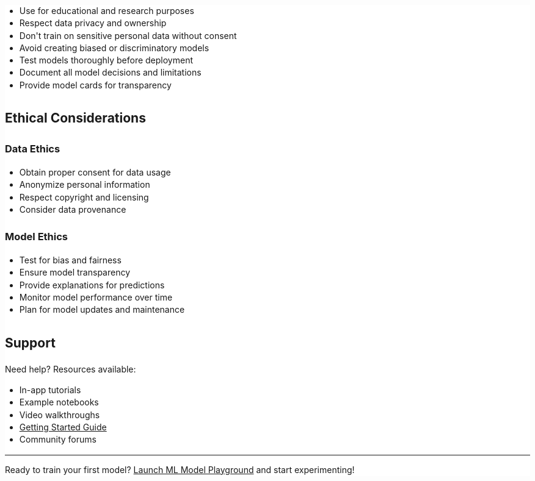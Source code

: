- Use for educational and research purposes
- Respect data privacy and ownership
- Don't train on sensitive personal data without consent
- Avoid creating biased or discriminatory models
- Test models thoroughly before deployment
- Document all model decisions and limitations
- Provide model cards for transparency

## Ethical Considerations

### Data Ethics
- Obtain proper consent for data usage
- Anonymize personal information
- Respect copyright and licensing
- Consider data provenance

### Model Ethics
- Test for bias and fairness
- Ensure model transparency
- Provide explanations for predictions
- Monitor model performance over time
- Plan for model updates and maintenance

## Support

Need help? Resources available:
- In-app tutorials
- Example notebooks
- Video walkthroughs
- [Getting Started Guide](getting-started.md)
- Community forums

---

Ready to train your first model? [Launch ML Model Playground](#) and start experimenting!

